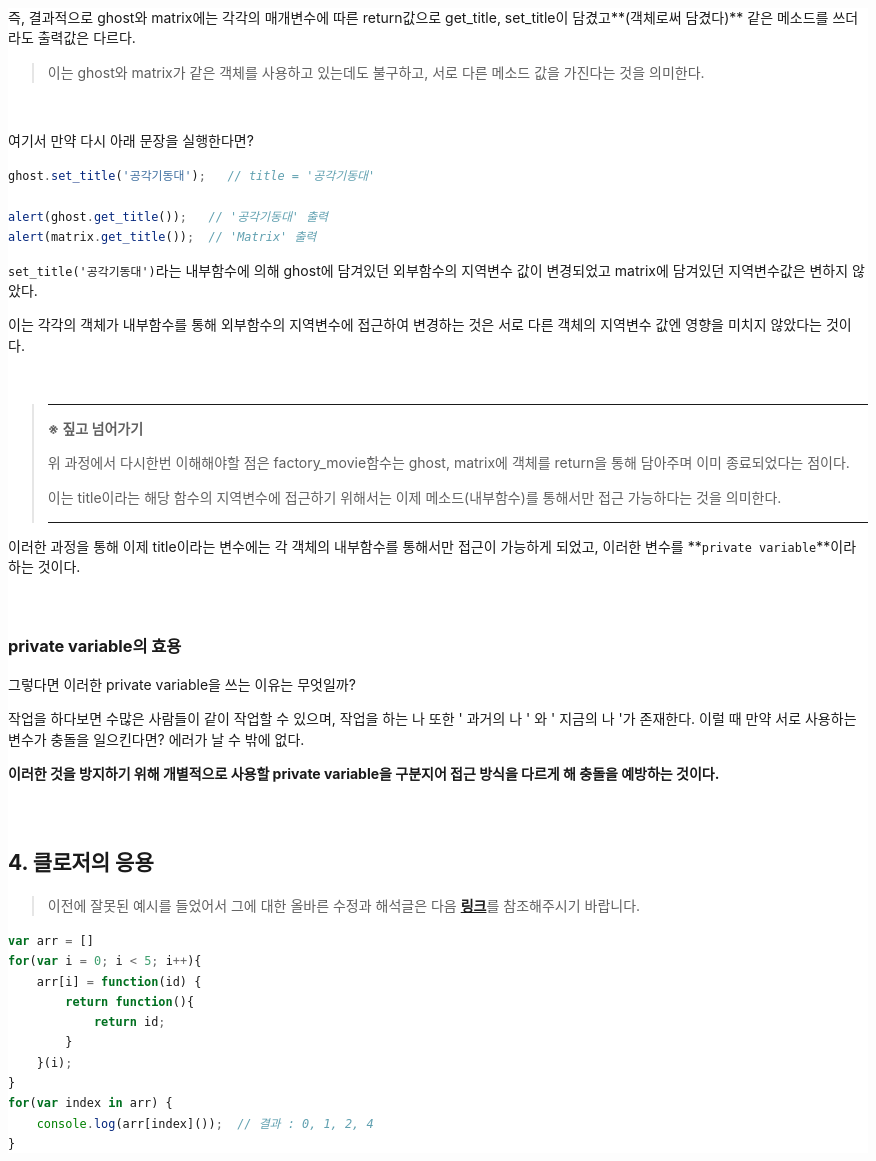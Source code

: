 즉, 결과적으로 ghost와 matrix에는 각각의 매개변수에 따른 return값으로 get_title, set_title이 담겼고**(객체로써 담겼다)** 같은 메소드를 쓰더라도 출력값은 다르다.

>이는 ghost와 matrix가 같은 객체를 사용하고 있는데도 불구하고, 서로 다른 메소드 값을 가진다는 것을 의미한다.

<br/>

여기서 만약 다시 아래 문장을 실행한다면?

```javascript
ghost.set_title('공각기동대');	// title = '공각기동대'

alert(ghost.get_title());	// '공각기동대' 출력
alert(matrix.get_title());	// 'Matrix' 출력
```

`set_title('공각기동대')`라는 내부함수에 의해 ghost에 담겨있던 외부함수의 지역변수 값이 변경되었고 matrix에 담겨있던 지역변수값은 변하지 않았다.

이는 각각의 객체가 내부함수를 통해 외부함수의 지역변수에 접근하여 변경하는 것은 서로 다른 객체의 지역변수 값엔 영향을 미치지 않았다는 것이다.

<br/>

>---
>
> **※ 짚고 넘어가기**
>
>위 과정에서 다시한번 이해해야할 점은 factory_movie함수는 ghost, matrix에 객체를 return을 통해 담아주며 이미 종료되었다는 점이다.
>
>이는 title이라는 해당 함수의 지역변수에 접근하기 위해서는 이제 메소드(내부함수)를 통해서만 접근 가능하다는 것을 의미한다.
>
>---

이러한 과정을 통해 이제 title이라는 변수에는 각 객체의 내부함수를 통해서만 접근이 가능하게 되었고, 이러한 변수를 **`private variable`**이라 하는 것이다.

<br/>

### private variable의 효용

그렇다면 이러한 private variable을 쓰는 이유는 무엇일까?

작업을 하다보면 수많은 사람들이 같이 작업할 수 있으며, 작업을 하는 나 또한 ' 과거의 나 ' 와 ' 지금의 나 '가 존재한다.
이럴 때 만약 서로 사용하는 변수가 충돌을 일으킨다면? 에러가 날 수 밖에 없다.

**이러한 것을 방지하기 위해 개별적으로 사용할 private variable을 구분지어 접근 방식을 다르게 해 충돌을 예방하는 것이다.**

<br/>

## 4. 클로저의 응용

> 이전에 잘못된 예시를 들었어서 그에 대한 올바른 수정과 해석글은 다음 [**링크**](https://velog.io/@rgfdds98/var%EC%99%80-let%EC%9D%98-%EC%8A%A4%EC%BD%94%ED%94%84%EC%9D%98-%EC%9D%B4%ED%95%B4%EC%99%80-%EA%B2%B0%EA%B3%BC)를 참조해주시기 바랍니다.

```javascript
var arr = []
for(var i = 0; i < 5; i++){
    arr[i] = function(id) {
        return function(){
            return id;
        }
    }(i);
}
for(var index in arr) {
    console.log(arr[index]());	// 결과 : 0, 1, 2, 4
}
```
